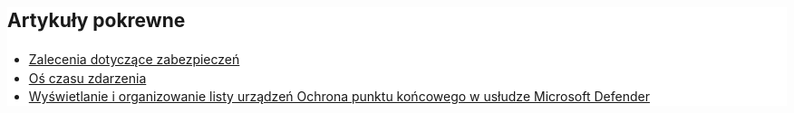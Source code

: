 ## <a name="related-articles"></a>Artykuły pokrewne

- [Zalecenia dotyczące zabezpieczeń](tvm-security-recommendation.md)
- [Oś czasu zdarzenia](threat-and-vuln-mgt-event-timeline.md)
- [Wyświetlanie i organizowanie listy urządzeń Ochrona punktu końcowego w usłudze Microsoft Defender](../defender-endpoint/machines-view-overview.md)
